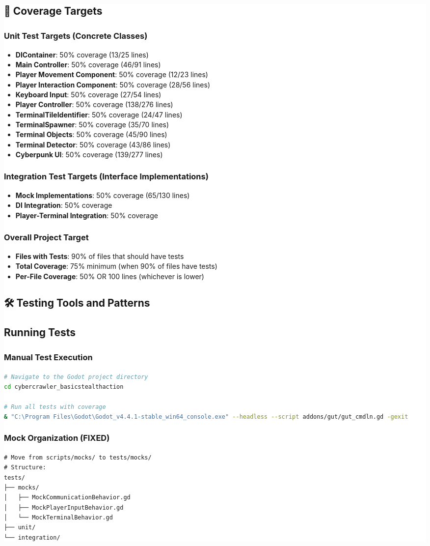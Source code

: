 ## 🎯 Coverage Targets

### Unit Test Targets (Concrete Classes)
- **DIContainer**: 50% coverage (13/25 lines)
- **Main Controller**: 50% coverage (46/91 lines)
- **Player Movement Component**: 50% coverage (12/23 lines)
- **Player Interaction Component**: 50% coverage (28/56 lines)
- **Keyboard Input**: 50% coverage (27/54 lines)
- **Player Controller**: 50% coverage (138/276 lines)
- **TerminalTileIdentifier**: 50% coverage (24/47 lines)
- **TerminalSpawner**: 50% coverage (35/70 lines)
- **Terminal Objects**: 50% coverage (45/90 lines)
- **Terminal Detector**: 50% coverage (43/86 lines)
- **Cyberpunk UI**: 50% coverage (139/277 lines)

### Integration Test Targets (Interface Implementations)
- **Mock Implementations**: 50% coverage (65/130 lines)
- **DI Integration**: 50% coverage
- **Player-Terminal Integration**: 50% coverage

### Overall Project Target
- **Files with Tests**: 90% of files that should have tests
- **Total Coverage**: 75% minimum (when 90% of files have tests)
- **Per-File Coverage**: 50% OR 100 lines (whichever is lower)

## 🛠️ Testing Tools and Patterns

## Running Tests

### Manual Test Execution

```bash
# Navigate to the Godot project directory
cd cybercrawler_basicstealthaction

# Run all tests with coverage
& "C:\Program Files\Godot\Godot_v4.4.1-stable_win64_console.exe" --headless --script addons/gut/gut_cmdln.gd -gexit
```


### Mock Organization (FIXED)
```gdscript
# Move from scripts/mocks/ to tests/mocks/
# Structure:
tests/
├── mocks/
│   ├── MockCommunicationBehavior.gd
│   ├── MockPlayerInputBehavior.gd
│   └── MockTerminalBehavior.gd
├── unit/
└── integration/
```
